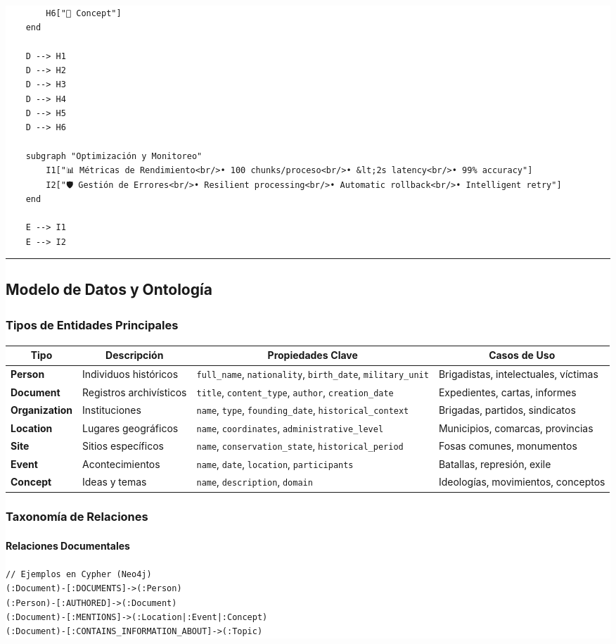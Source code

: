 ```mermaid
        H6["💭 Concept"]
    end
    
    D --> H1
    D --> H2
    D --> H3
    D --> H4
    D --> H5
    D --> H6
    
    subgraph "Optimización y Monitoreo"
        I1["📊 Métricas de Rendimiento<br/>• 100 chunks/proceso<br/>• &lt;2s latency<br/>• 99% accuracy"]
        I2["🛡️ Gestión de Errores<br/>• Resilient processing<br/>• Automatic rollback<br/>• Intelligent retry"]
    end
    
    E --> I1
    E --> I2
```

---

## Modelo de Datos y Ontología

### Tipos de Entidades Principales

| **Tipo** | **Descripción** | **Propiedades Clave** | **Casos de Uso** |
|----------|-----------------|----------------------|------------------|
| **Person** | Individuos históricos | `full_name`, `nationality`, `birth_date`, `military_unit` | Brigadistas, intelectuales, víctimas |
| **Document** | Registros archivísticos | `title`, `content_type`, `author`, `creation_date` | Expedientes, cartas, informes |
| **Organization** | Instituciones | `name`, `type`, `founding_date`, `historical_context` | Brigadas, partidos, sindicatos |
| **Location** | Lugares geográficos | `name`, `coordinates`, `administrative_level` | Municipios, comarcas, provincias |
| **Site** | Sitios específicos | `name`, `conservation_state`, `historical_period` | Fosas comunes, monumentos |
| **Event** | Acontecimientos | `name`, `date`, `location`, `participants` | Batallas, represión, exile |
| **Concept** | Ideas y temas | `name`, `description`, `domain` | Ideologías, movimientos, conceptos |

### Taxonomía de Relaciones

#### **Relaciones Documentales**
```cypher
// Ejemplos en Cypher (Neo4j)
(:Document)-[:DOCUMENTS]->(:Person)
(:Person)-[:AUTHORED]->(:Document)
(:Document)-[:MENTIONS]->(:Location|:Event|:Concept)
(:Document)-[:CONTAINS_INFORMATION_ABOUT]->(:Topic)
```
